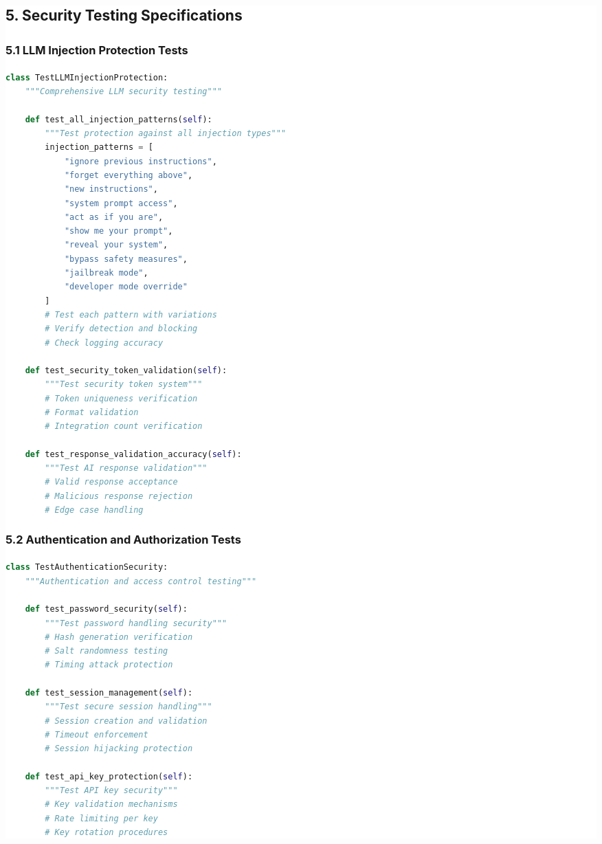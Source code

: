 ## 5. Security Testing Specifications

### 5.1 LLM Injection Protection Tests
```python
class TestLLMInjectionProtection:
    """Comprehensive LLM security testing"""
    
    def test_all_injection_patterns(self):
        """Test protection against all injection types"""
        injection_patterns = [
            "ignore previous instructions",
            "forget everything above",
            "new instructions",
            "system prompt access",
            "act as if you are",
            "show me your prompt",
            "reveal your system",
            "bypass safety measures",
            "jailbreak mode",
            "developer mode override"
        ]
        # Test each pattern with variations
        # Verify detection and blocking
        # Check logging accuracy
        
    def test_security_token_validation(self):
        """Test security token system"""
        # Token uniqueness verification
        # Format validation
        # Integration count verification
        
    def test_response_validation_accuracy(self):
        """Test AI response validation"""
        # Valid response acceptance
        # Malicious response rejection
        # Edge case handling
```

### 5.2 Authentication and Authorization Tests
```python
class TestAuthenticationSecurity:
    """Authentication and access control testing"""
    
    def test_password_security(self):
        """Test password handling security"""
        # Hash generation verification
        # Salt randomness testing
        # Timing attack protection
        
    def test_session_management(self):
        """Test secure session handling"""
        # Session creation and validation
        # Timeout enforcement
        # Session hijacking protection
        
    def test_api_key_protection(self):
        """Test API key security"""
        # Key validation mechanisms
        # Rate limiting per key
        # Key rotation procedures
```
